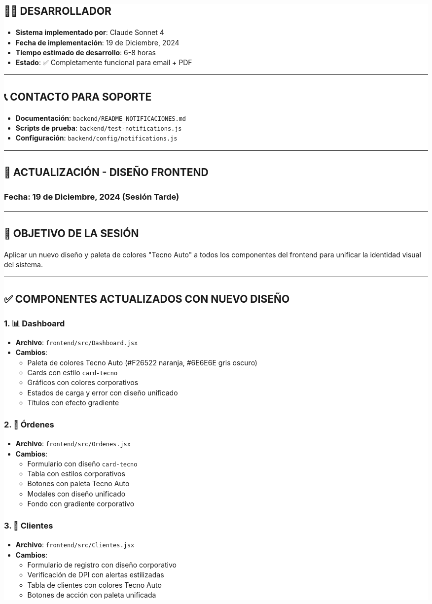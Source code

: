 ## 👨‍💻 **DESARROLLADOR**
- **Sistema implementado por**: Claude Sonnet 4
- **Fecha de implementación**: 19 de Diciembre, 2024
- **Tiempo estimado de desarrollo**: 6-8 horas
- **Estado**: ✅ Completamente funcional para email + PDF

---

## 📞 **CONTACTO PARA SOPORTE**
- **Documentación**: `backend/README_NOTIFICACIONES.md`
- **Scripts de prueba**: `backend/test-notifications.js`
- **Configuración**: `backend/config/notifications.js`

---

## 🎨 **ACTUALIZACIÓN - DISEÑO FRONTEND**
### Fecha: 19 de Diciembre, 2024 (Sesión Tarde)

---

## 🎯 **OBJETIVO DE LA SESIÓN**
Aplicar un nuevo diseño y paleta de colores "Tecno Auto" a todos los componentes del frontend para unificar la identidad visual del sistema.

---

## ✅ **COMPONENTES ACTUALIZADOS CON NUEVO DISEÑO**

### 1. **📊 Dashboard**
- **Archivo**: `frontend/src/Dashboard.jsx`
- **Cambios**:
  - Paleta de colores Tecno Auto (#F26522 naranja, #6E6E6E gris oscuro)
  - Cards con estilo `card-tecno`
  - Gráficos con colores corporativos
  - Estados de carga y error con diseño unificado
  - Títulos con efecto gradiente

### 2. **📝 Órdenes**
- **Archivo**: `frontend/src/Ordenes.jsx`
- **Cambios**:
  - Formulario con diseño `card-tecno`
  - Tabla con estilos corporativos
  - Botones con paleta Tecno Auto
  - Modales con diseño unificado
  - Fondo con gradiente corporativo

### 3. **👥 Clientes**
- **Archivo**: `frontend/src/Clientes.jsx`
- **Cambios**:
  - Formulario de registro con diseño corporativo
  - Verificación de DPI con alertas estilizadas
  - Tabla de clientes con colores Tecno Auto
  - Botones de acción con paleta unificada
